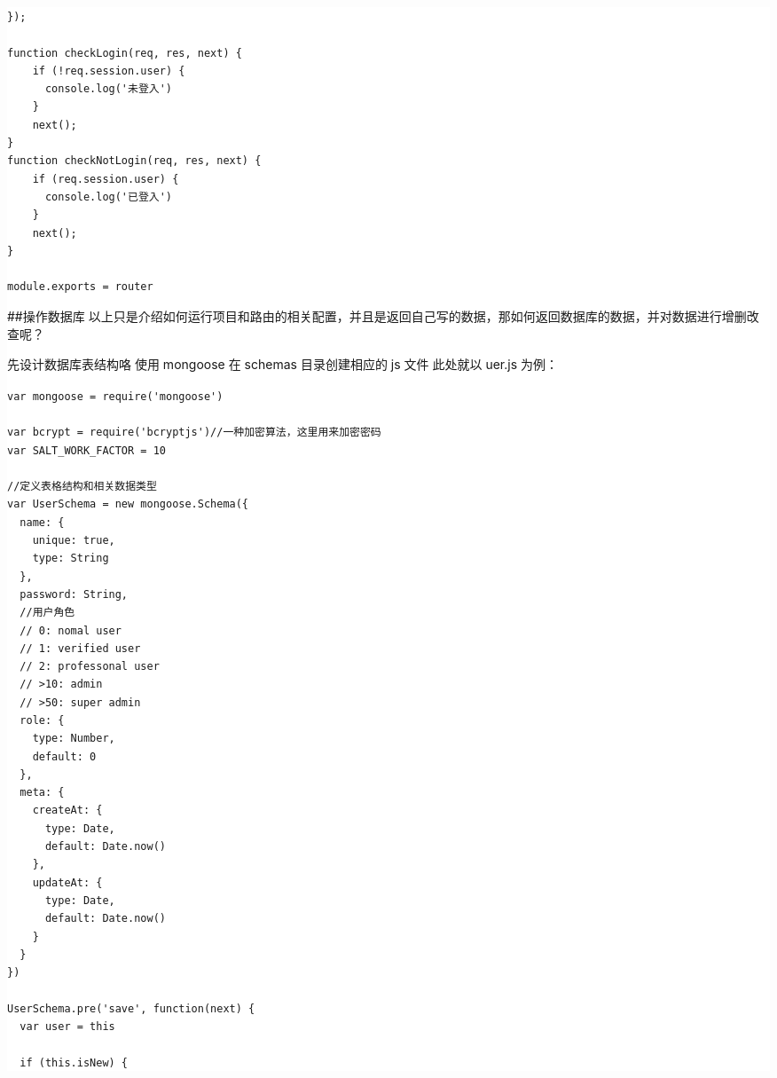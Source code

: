 ```
});

function checkLogin(req, res, next) {
    if (!req.session.user) {
      console.log('未登入')
    }
    next();
}
function checkNotLogin(req, res, next) {
    if (req.session.user) {
      console.log('已登入')
    }
    next();
}

module.exports = router
```

##操作数据库
以上只是介绍如何运行项目和路由的相关配置，并且是返回自己写的数据，那如何返回数据库的数据，并对数据进行增删改查呢？

先设计数据库表结构咯
使用 mongoose
在 schemas 目录创建相应的 js 文件
此处就以 uer.js 为例：
```
var mongoose = require('mongoose')

var bcrypt = require('bcryptjs')//一种加密算法，这里用来加密密码
var SALT_WORK_FACTOR = 10

//定义表格结构和相关数据类型
var UserSchema = new mongoose.Schema({
  name: {
    unique: true,
    type: String
  },
  password: String,
  //用户角色
  // 0: nomal user
  // 1: verified user
  // 2: professonal user
  // >10: admin
  // >50: super admin
  role: {
    type: Number,
    default: 0
  },
  meta: {
    createAt: {
      type: Date,
      default: Date.now()
    },
    updateAt: {
      type: Date,
      default: Date.now()
    }
  }
})

UserSchema.pre('save', function(next) {
  var user = this

  if (this.isNew) {
```